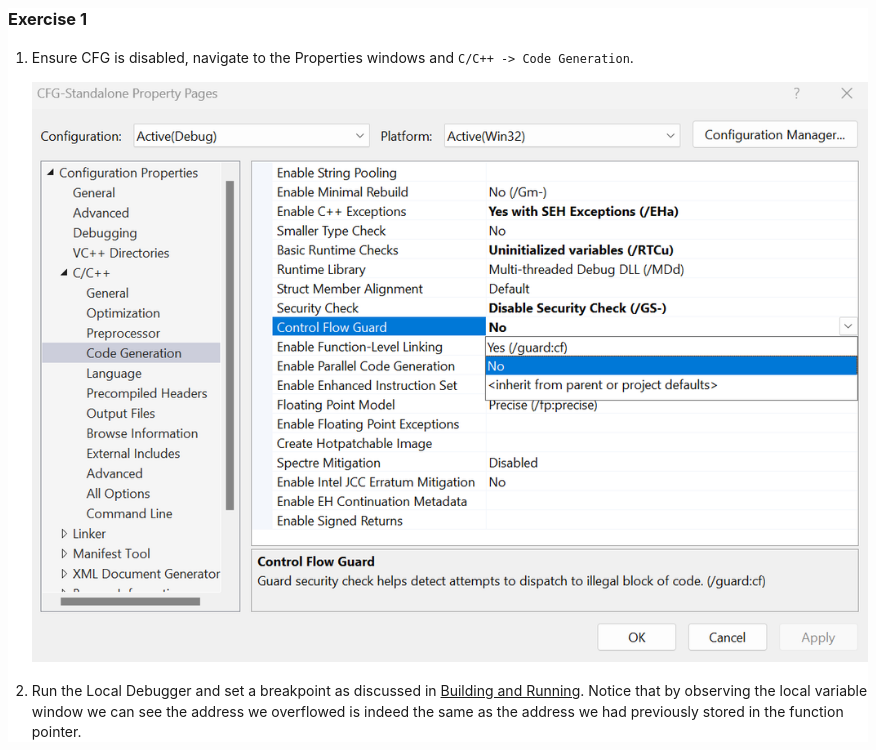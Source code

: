 ### Exercise 1 
1. Ensure CFG is disabled, navigate to the Properties windows and `C/C++ -> Code Generation`.

    <img src="Images/ESAE1.png">

2. Run the Local Debugger and set a breakpoint as discussed in [Building and Running](#building-and-running). Notice that by observing the local variable window we can see the address we overflowed is indeed the same as the address we had previously stored in the function pointer.
